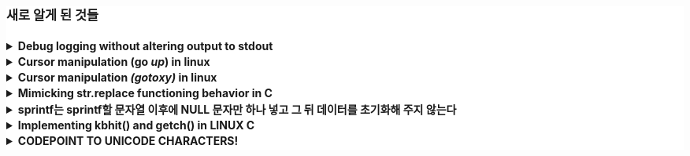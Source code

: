 ##

### 새로 알게 된 것들

<details><summary><b>Debug logging without altering output to stdout</b></summary></details>

<details><summary><b>Cursor manipulation (go <i>up</i>) in linux</b></summary></details>

<details><summary><b>Cursor manipulation <i>(gotoxy)</i> in linux</b></summary></details>

<details><summary><b>Mimicking str.replace functioning behavior in C</b></summary></details>

<details><summary><b>sprintf는 sprintf할 문자열 이후에 NULL 문자만 하나 넣고 그 뒤 데이터를 초기화해 주지 않는다</b></summary></details>

<details><summary><b>Implementing kbhit() and getch() in LINUX C</b></summary></details>

<details><summary><b>CODEPOINT TO UNICODE CHARACTERS!</b></summary></details>


